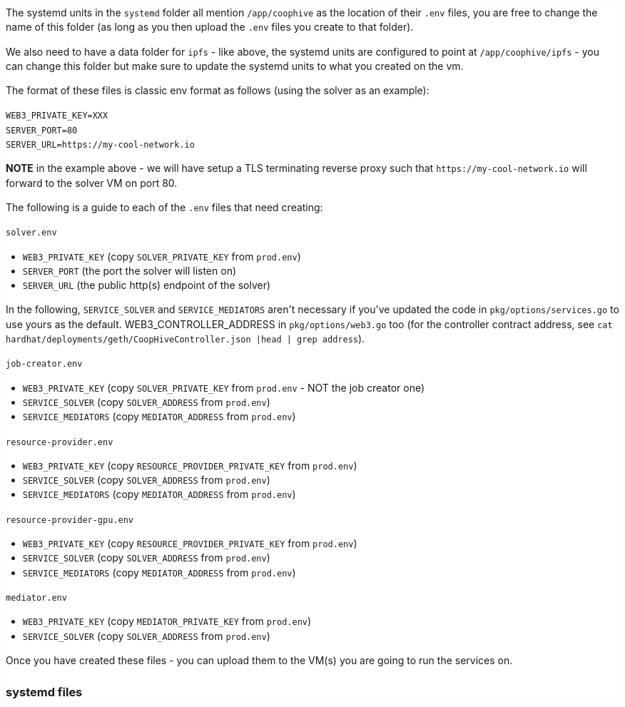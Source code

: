 The systemd units in the `systemd` folder all mention `/app/coophive` as the location of their `.env` files, you are free to change the name of this folder (as long as you then upload the `.env` files you create to that folder).

We also need to have a data folder for `ipfs` - like above, the systemd units are configured to point at `/app/coophive/ipfs` - you can change this folder but make sure to update the systemd units to what you created on the vm.

The format of these files is classic env format as follows (using the solver as an example):

```
WEB3_PRIVATE_KEY=XXX
SERVER_PORT=80
SERVER_URL=https://my-cool-network.io
```

**NOTE** in the example above - we will have setup a TLS terminating reverse proxy such that `https://my-cool-network.io` will forward to the solver VM on port 80.

The following is a guide to each of the `.env` files that need creating:

`solver.env`

 * `WEB3_PRIVATE_KEY` (copy `SOLVER_PRIVATE_KEY` from `prod.env`)
 * `SERVER_PORT` (the port the solver will listen on)
 * `SERVER_URL` (the public http(s) endpoint of the solver)

In the following, `SERVICE_SOLVER` and `SERVICE_MEDIATORS` aren't necessary if you've updated the code in `pkg/options/services.go` to use yours as the default. WEB3_CONTROLLER_ADDRESS in `pkg/options/web3.go` too (for the controller contract address, see `cat hardhat/deployments/geth/CoopHiveController.json |head | grep address`).

`job-creator.env`

 * `WEB3_PRIVATE_KEY` (copy `SOLVER_PRIVATE_KEY` from `prod.env` - NOT the job creator one)
 * `SERVICE_SOLVER` (copy `SOLVER_ADDRESS` from `prod.env`)
 * `SERVICE_MEDIATORS` (copy `MEDIATOR_ADDRESS` from `prod.env`)

`resource-provider.env`

 * `WEB3_PRIVATE_KEY` (copy `RESOURCE_PROVIDER_PRIVATE_KEY` from `prod.env`)
 * `SERVICE_SOLVER` (copy `SOLVER_ADDRESS` from `prod.env`)
 * `SERVICE_MEDIATORS` (copy `MEDIATOR_ADDRESS` from `prod.env`)

`resource-provider-gpu.env`

 * `WEB3_PRIVATE_KEY` (copy `RESOURCE_PROVIDER_PRIVATE_KEY` from `prod.env`)
 * `SERVICE_SOLVER` (copy `SOLVER_ADDRESS` from `prod.env`)
 * `SERVICE_MEDIATORS` (copy `MEDIATOR_ADDRESS` from `prod.env`)

`mediator.env`

 * `WEB3_PRIVATE_KEY` (copy `MEDIATOR_PRIVATE_KEY` from `prod.env`)
 * `SERVICE_SOLVER` (copy `SOLVER_ADDRESS` from `prod.env`)

Once you have created these files - you can upload them to the VM(s) you are going to run the services on.

### systemd files
